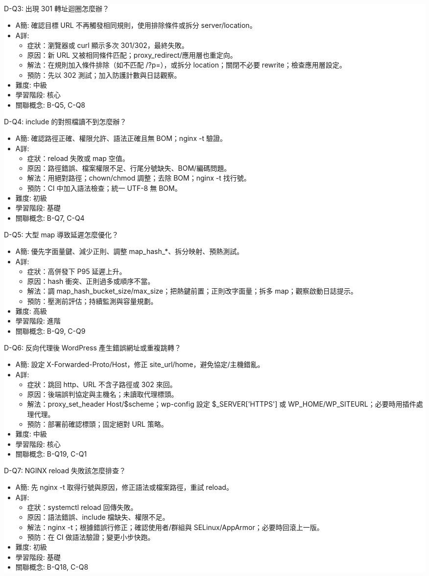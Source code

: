 D-Q3: 出現 301 轉址迴圈怎麼辦？
- A簡: 確認目標 URL 不再觸發相同規則，使用排除條件或拆分 server/location。
- A詳: 
  - 症狀：瀏覽器或 curl 顯示多次 301/302，最終失敗。
  - 原因：新 URL 又被相同條件匹配；proxy_redirect/應用層也重定向。
  - 解法：在規則加入條件排除（如不匹配 /?p=），或拆分 location；關閉不必要 rewrite；檢查應用層設定。
  - 預防：先以 302 測試；加入防護計數與日誌觀察。
- 難度: 中級
- 學習階段: 核心
- 關聯概念: B-Q5, C-Q8

D-Q4: include 的對照檔讀不到怎麼辦？
- A簡: 確認路徑正確、權限允許、語法正確且無 BOM；nginx -t 驗證。
- A詳: 
  - 症狀：reload 失敗或 map 空值。
  - 原因：路徑錯誤、檔案權限不足、行尾分號缺失、BOM/編碼問題。
  - 解法：用絕對路徑；chown/chmod 調整；去除 BOM；nginx -t 找行號。
  - 預防：CI 中加入語法檢查；統一 UTF-8 無 BOM。
- 難度: 初級
- 學習階段: 基礎
- 關聯概念: B-Q7, C-Q4

D-Q5: 大型 map 導致延遲怎麼優化？
- A簡: 優先字面量鍵、減少正則、調整 map_hash_*、拆分映射、預熱測試。
- A詳: 
  - 症狀：高併發下 P95 延遲上升。
  - 原因：hash 衝突、正則過多或順序不當。
  - 解法：調 map_hash_bucket_size/max_size；把熱鍵前置；正則改字面量；拆多 map；觀察啟動日誌提示。
  - 預防：壓測前評估；持續監測與容量規劃。
- 難度: 高級
- 學習階段: 進階
- 關聯概念: B-Q9, C-Q9

D-Q6: 反向代理後 WordPress 產生錯誤網址或重複跳轉？
- A簡: 設定 X-Forwarded-Proto/Host，修正 site_url/home，避免協定/主機錯亂。
- A詳: 
  - 症狀：跳回 http、URL 不含子路徑或 302 來回。
  - 原因：後端誤判協定與主機名；未讀取代理標頭。
  - 解法：proxy_set_header Host/$scheme；wp-config 設定 $_SERVER['HTTPS'] 或 WP_HOME/WP_SITEURL；必要時用插件處理代理。
  - 預防：部署前確認標頭；固定絕對 URL 策略。
- 難度: 中級
- 學習階段: 核心
- 關聯概念: B-Q19, C-Q1

D-Q7: NGINX reload 失敗該怎麼排查？
- A簡: 先 nginx -t 取得行號與原因，修正語法或檔案路徑，重試 reload。
- A詳: 
  - 症狀：systemctl reload 回傳失敗。
  - 原因：語法錯誤、include 檔缺失、權限不足。
  - 解法：nginx -t；根據錯誤行修正；確認使用者/群組與 SELinux/AppArmor；必要時回滾上一版。
  - 預防：在 CI 做語法驗證；變更小步快跑。
- 難度: 初級
- 學習階段: 基礎
- 關聯概念: B-Q18, C-Q8
